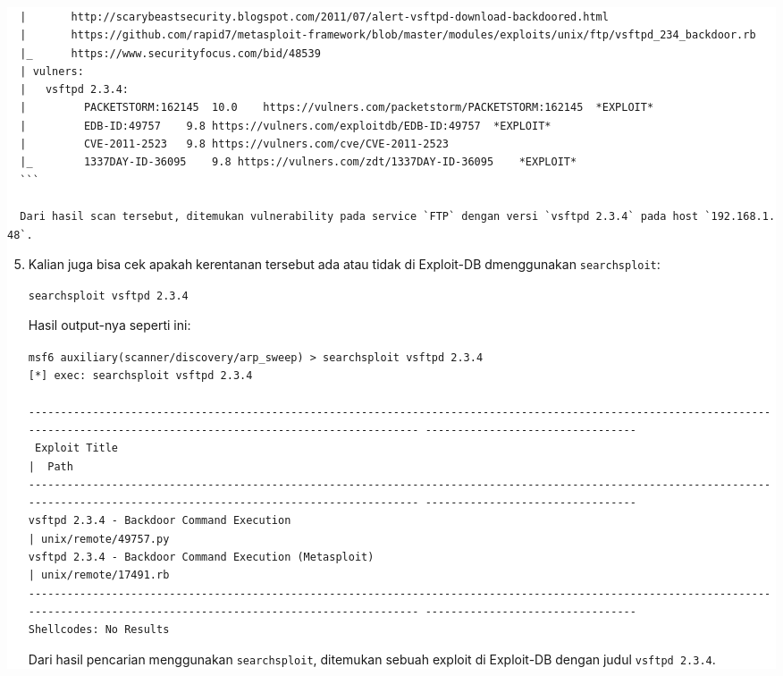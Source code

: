       |       http://scarybeastsecurity.blogspot.com/2011/07/alert-vsftpd-download-backdoored.html
      |       https://github.com/rapid7/metasploit-framework/blob/master/modules/exploits/unix/ftp/vsftpd_234_backdoor.rb
      |_      https://www.securityfocus.com/bid/48539
      | vulners: 
      |   vsftpd 2.3.4: 
      |     	PACKETSTORM:162145	10.0	https://vulners.com/packetstorm/PACKETSTORM:162145	*EXPLOIT*
      |     	EDB-ID:49757	9.8	https://vulners.com/exploitdb/EDB-ID:49757	*EXPLOIT*
      |     	CVE-2011-2523	9.8	https://vulners.com/cve/CVE-2011-2523
      |_    	1337DAY-ID-36095	9.8	https://vulners.com/zdt/1337DAY-ID-36095	*EXPLOIT*
      ```

      Dari hasil scan tersebut, ditemukan vulnerability pada service `FTP` dengan versi `vsftpd 2.3.4` pada host `192.168.1.48`.

   5. Kalian juga bisa cek apakah kerentanan tersebut ada atau tidak di Exploit-DB dmenggunakan `searchsploit`:

      ```
      searchsploit vsftpd 2.3.4
      ```

      Hasil output-nya seperti ini:

      ```
      msf6 auxiliary(scanner/discovery/arp_sweep) > searchsploit vsftpd 2.3.4
      [*] exec: searchsploit vsftpd 2.3.4

      --------------------------------------------------------------------------------------------------------------------------------------------------------------------------------- ---------------------------------
       Exploit Title                                                                                                                                                                   |  Path
      --------------------------------------------------------------------------------------------------------------------------------------------------------------------------------- ---------------------------------
      vsftpd 2.3.4 - Backdoor Command Execution                                                                                                                                        | unix/remote/49757.py
      vsftpd 2.3.4 - Backdoor Command Execution (Metasploit)                                                                                                                           | unix/remote/17491.rb
      --------------------------------------------------------------------------------------------------------------------------------------------------------------------------------- ---------------------------------
      Shellcodes: No Results
      ```

      Dari hasil pencarian menggunakan `searchsploit`, ditemukan sebuah exploit di Exploit-DB dengan judul `vsftpd 2.3.4`.
